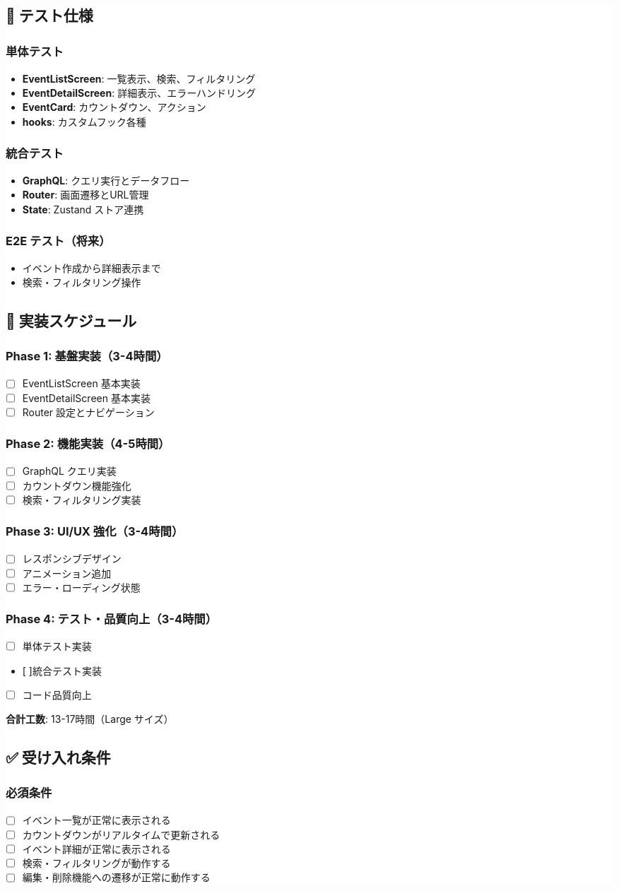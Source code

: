 ## 🧪 テスト仕様

### 単体テスト
- **EventListScreen**: 一覧表示、検索、フィルタリング
- **EventDetailScreen**: 詳細表示、エラーハンドリング
- **EventCard**: カウントダウン、アクション
- **hooks**: カスタムフック各種

### 統合テスト
- **GraphQL**: クエリ実行とデータフロー
- **Router**: 画面遷移とURL管理
- **State**: Zustand ストア連携

### E2E テスト（将来）
- イベント作成から詳細表示まで
- 検索・フィルタリング操作

## 📅 実装スケジュール

### Phase 1: 基盤実装（3-4時間）
- [ ] EventListScreen 基本実装
- [ ] EventDetailScreen 基本実装
- [ ] Router 設定とナビゲーション

### Phase 2: 機能実装（4-5時間）
- [ ] GraphQL クエリ実装
- [ ] カウントダウン機能強化
- [ ] 検索・フィルタリング実装

### Phase 3: UI/UX 強化（3-4時間）
- [ ] レスポンシブデザイン
- [ ] アニメーション追加
- [ ] エラー・ローディング状態

### Phase 4: テスト・品質向上（3-4時間）
- [ ] 単体テスト実装
- [ ]統合テスト実装
- [ ] コード品質向上

**合計工数**: 13-17時間（Large サイズ）

## ✅ 受け入れ条件

### 必須条件
- [ ] イベント一覧が正常に表示される
- [ ] カウントダウンがリアルタイムで更新される
- [ ] イベント詳細が正常に表示される
- [ ] 検索・フィルタリングが動作する
- [ ] 編集・削除機能への遷移が正常に動作する
